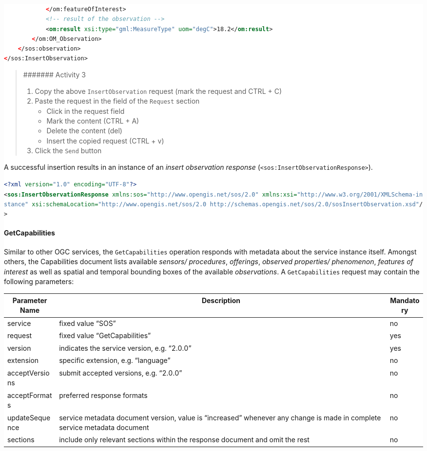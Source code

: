 ```xml
            </om:featureOfInterest>
            <!-- result of the observation -->
            <om:result xsi:type="gml:MeasureType" uom="degC">18.2</om:result>
        </om:OM_Observation>
    </sos:observation>
</sos:InsertObservation>
```

> ####### Activity 3
>
> 1. Copy the above `InsertObservation` request (mark the request and CTRL + C)
> 1. Paste the request in the field of the `Request` section
>     * Click in the request field
>     * Mark the content (CTRL + A)
>     * Delete the content (del)
>     * Insert the copied request (CTRL + v)
> 1. Click the `Send` button

A successful insertion results in an instance of an _insert observation response_ (`<sos:InsertObservationResponse>`).

```xml
<?xml version="1.0" encoding="UTF-8"?>
<sos:InsertObservationResponse xmlns:sos="http://www.opengis.net/sos/2.0" xmlns:xsi="http://www.w3.org/2001/XMLSchema-instance" xsi:schemaLocation="http://www.opengis.net/sos/2.0 http://schemas.opengis.net/sos/2.0/sosInsertObservation.xsd"/>
```

#### GetCapabilities

Similar to other OGC services, the `GetCapabilities` operation responds with
metadata about the service instance itself. Amongst others, the Capabilities
document lists available _sensors/ procedures_, _offerings_, _observed properties/ phenomenon_,
_features of interest_ as well as spatial and temporal bounding boxes of the
available _observations_. A `GetCapabilities` request may contain the following
parameters:

| Parameter Name| Description| Mandatory|
| -----| -----| -----|
| service| fixed value “SOS”| no|
| request| fixed value “GetCapabilities”| yes|
| version| indicates the service version, e.g. “2.0.0”| yes|
| extension| specific extension, e.g. “language”| no|
| acceptVersions| submit accepted versions, e.g. “2.0.0”| no|
| acceptFormats| preferred response formats| no|
| updateSequence| service metadata document version, value is “increased” whenever any change is made in complete service metadata document| no|
| sections| include only relevant sections within the response document and omit the rest| no|
